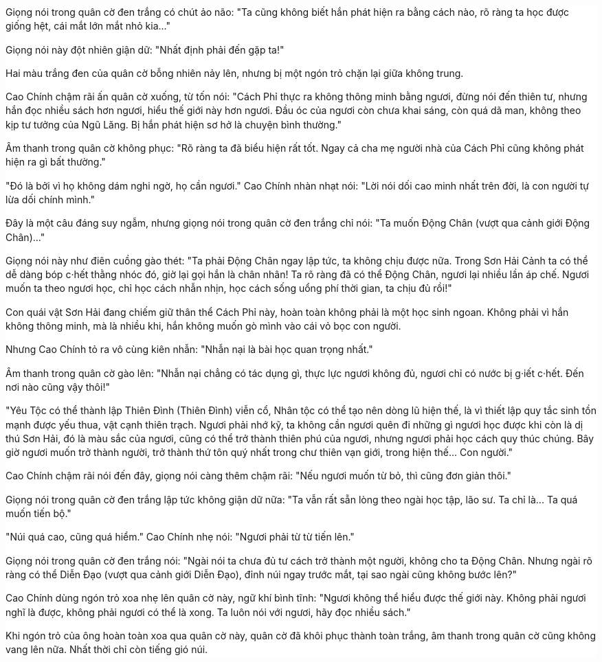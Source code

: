 Giọng nói trong quân cờ đen trắng có chút ảo não: "Ta cũng không biết hắn phát hiện ra bằng cách nào, rõ ràng ta học được giống hệt, cái mắt lớn mắt nhỏ kia..."

Giọng nói này đột nhiên giận dữ: "Nhất định phải đến gặp ta!"

Hai màu trắng đen của quân cờ bỗng nhiên nảy lên, nhưng bị một ngón trỏ chặn lại giữa không trung.

Cao Chính chậm rãi ấn quân cờ xuống, từ tốn nói: "Cách Phỉ thực ra không thông minh bằng ngươi, đừng nói đến thiên tư, nhưng hắn đọc nhiều sách hơn ngươi, hiểu thế giới này hơn ngươi. Đầu óc của ngươi còn chưa khai sáng, còn quá dã man, không theo kịp tư tưởng của Ngũ Lăng. Bị hắn phát hiện sơ hở là chuyện bình thường."

Âm thanh trong quân cờ không phục: "Rõ ràng ta đã biểu hiện rất tốt. Ngay cả cha mẹ người nhà của Cách Phỉ cũng không phát hiện ra gì bất thường."

"Đó là bởi vì họ không dám nghi ngờ, họ cần ngươi." Cao Chính nhàn nhạt nói: "Lời nói dối cao minh nhất trên đời, là con người tự lừa dối chính mình."

Đây là một câu đáng suy ngẫm, nhưng giọng nói trong quân cờ đen trắng chỉ nói: "Ta muốn Động Chân (vượt qua cảnh giới Động Chân)..."

Giọng nói này như điên cuồng gào thét: "Ta phải Động Chân ngay lập tức, ta không chịu được nữa. Trong Sơn Hải Cảnh ta có thể dễ dàng bóp c·hết thằng nhóc đó, giờ lại gọi hắn là chân nhân! Ta rõ ràng đã có thể Động Chân, ngươi lại nhiều lần áp chế. Ngươi muốn ta theo ngươi học, chỉ học cách nhẫn nhịn, học cách sống uổng phí thời gian, ta chịu đủ rồi!"

Con quái vật Sơn Hải đang chiếm giữ thân thể Cách Phỉ này, hoàn toàn không phải là một học sinh ngoan. Không phải vì hắn không thông minh, mà là nhiều khi, hắn không muốn gò mình vào cái vỏ bọc con người.

Nhưng Cao Chính tỏ ra vô cùng kiên nhẫn: "Nhẫn nại là bài học quan trọng nhất."

Âm thanh trong quân cờ gào lên: "Nhẫn nại chẳng có tác dụng gì, thực lực ngươi không đủ, ngươi chỉ có nước bị g·iết c·hết. Đến nơi nào cũng vậy thôi!"

"Yêu Tộc có thể thành lập Thiên Đình (Thiên Đình) viễn cổ, Nhân tộc có thể tạo nên dòng lũ hiện thế, là vì thiết lập quy tắc sinh tồn mạnh được yếu thua, vật cạnh thiên trạch. Ngươi phải nhớ kỹ, ta không cần ngươi quên đi những gì ngươi học được khi còn là dị thú Sơn Hải, đó là màu sắc của ngươi, cũng có thể trở thành thiên phú của ngươi, nhưng ngươi phải học cách quy thúc chúng. Bây giờ ngươi muốn trở thành người, trở thành thứ tôn quý nhất trong chư thiên vạn giới, trong hiện thế... Con người."

Cao Chính chậm rãi nói đến đây, giọng nói càng thêm chậm rãi: "Nếu ngươi muốn từ bỏ, thì cũng đơn giản thôi."

Giọng nói trong quân cờ đen trắng lập tức không giận dữ nữa: "Ta vẫn rất sẵn lòng theo ngài học tập, lão sư. Ta chỉ là... Ta quá muốn tiến bộ."

"Núi quá cao, cũng quá hiểm." Cao Chính nhẹ nói: "Ngươi phải từ từ tiến lên."

Giọng nói trong quân cờ đen trắng nói: "Ngài nói ta chưa đủ tư cách trở thành một người, không cho ta Động Chân. Nhưng ngài rõ ràng có thể Diễn Đạo (vượt qua cảnh giới Diễn Đạo), đỉnh núi ngay trước mắt, tại sao ngài cũng không bước lên?"

Cao Chính dùng ngón trỏ xoa nhẹ lên quân cờ này, ngữ khí bình tĩnh: "Ngươi không thể hiểu được thế giới này. Không phải ngươi nghĩ là được, không phải ngươi có thể là xong. Ta luôn nói với ngươi, hãy đọc nhiều sách."

Khi ngón trỏ của ông hoàn toàn xoa qua quân cờ này, quân cờ đã khôi phục thành toàn trắng, âm thanh trong quân cờ cũng không vang lên nữa. Nhất thời chỉ còn tiếng gió núi.